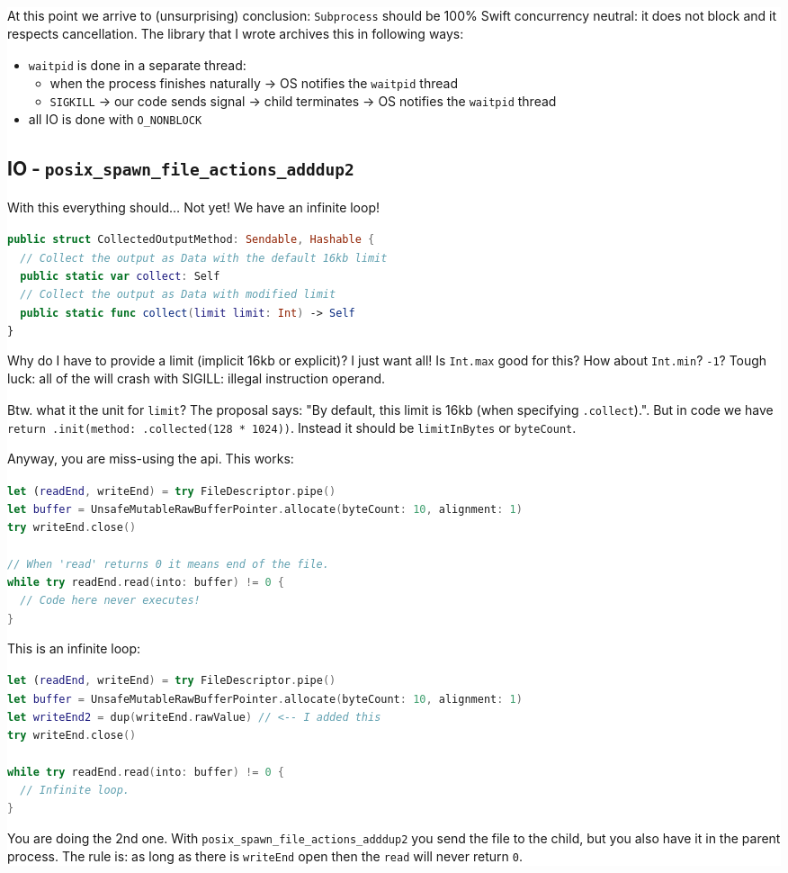 At this point we arrive to (unsurprising) conclusion: `Subprocess` should be 100% Swift concurrency neutral: it does not block and it respects cancellation. The library that I wrote archives this in following ways:
- `waitpid` is done in a separate thread:
  - when the process finishes naturally -> OS notifies the `waitpid` thread
  - `SIGKILL` -> our code sends signal -> child terminates -> OS notifies the `waitpid` thread
- all IO is done with `O_NONBLOCK`

## IO - `posix_spawn_file_actions_adddup2`

With this everything should… Not yet! We have an infinite loop!

```swift
public struct CollectedOutputMethod: Sendable, Hashable {
  // Collect the output as Data with the default 16kb limit
  public static var collect: Self
  // Collect the output as Data with modified limit
  public static func collect(limit limit: Int) -> Self
}
```

Why do I have to provide a limit (implicit 16kb or explicit)? I just want all! Is `Int.max` good for this? How about `Int.min`? `-1`? Tough luck: all of the will crash with SIGILL: illegal instruction operand.

Btw. what it the unit for `limit`? The proposal says: "By default, this limit is 16kb (when specifying `.collect`).". But in code we have `return .init(method: .collected(128 * 1024))`. Instead it should be `limitInBytes` or `byteCount`.

Anyway, you are miss-using the api. This works:

```swift
let (readEnd, writeEnd) = try FileDescriptor.pipe()
let buffer = UnsafeMutableRawBufferPointer.allocate(byteCount: 10, alignment: 1)
try writeEnd.close()

// When 'read' returns 0 it means end of the file.
while try readEnd.read(into: buffer) != 0 {
  // Code here never executes!
}
```

This is an infinite loop:

```swift
let (readEnd, writeEnd) = try FileDescriptor.pipe()
let buffer = UnsafeMutableRawBufferPointer.allocate(byteCount: 10, alignment: 1)
let writeEnd2 = dup(writeEnd.rawValue) // <-- I added this
try writeEnd.close()

while try readEnd.read(into: buffer) != 0 {
  // Infinite loop.
}
```

You are doing the 2nd one. With `posix_spawn_file_actions_adddup2` you send the file to the child, but you also have it in the parent process. The rule is: as long as there is `writeEnd` open then the `read` will never return `0`.
